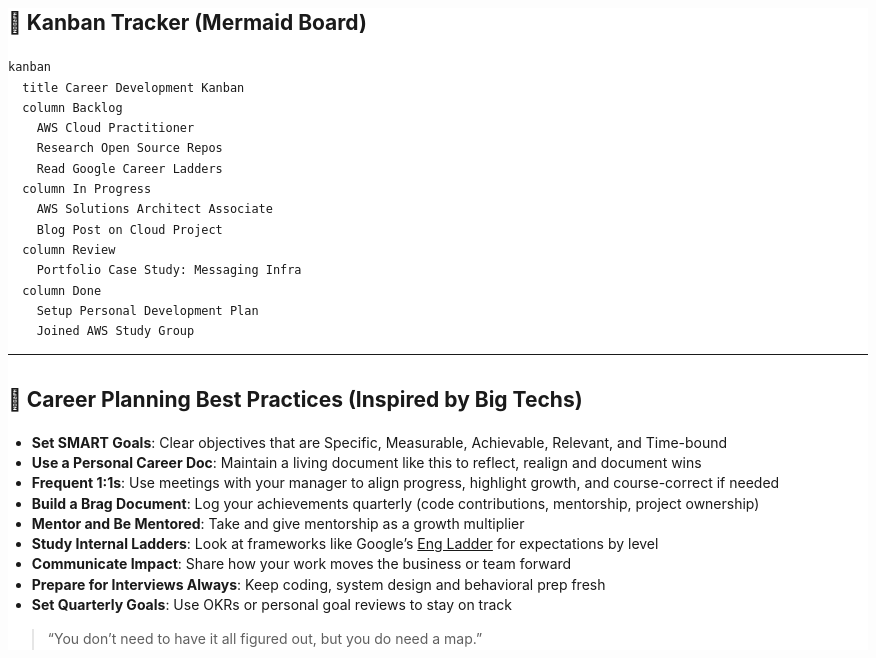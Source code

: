 
## 📌 Kanban Tracker (Mermaid Board)

```mermaid
kanban
  title Career Development Kanban
  column Backlog
    AWS Cloud Practitioner
    Research Open Source Repos
    Read Google Career Ladders
  column In Progress
    AWS Solutions Architect Associate
    Blog Post on Cloud Project
  column Review
    Portfolio Case Study: Messaging Infra
  column Done
    Setup Personal Development Plan
    Joined AWS Study Group
```

---

## 📌 Career Planning Best Practices (Inspired by Big Techs)

- **Set SMART Goals**: Clear objectives that are Specific, Measurable, Achievable, Relevant, and Time-bound
- **Use a Personal Career Doc**: Maintain a living document like this to reflect, realign and document wins
- **Frequent 1:1s**: Use meetings with your manager to align progress, highlight growth, and course-correct if needed
- **Build a Brag Document**: Log your achievements quarterly (code contributions, mentorship, project ownership)
- **Mentor and Be Mentored**: Take and give mentorship as a growth multiplier
- **Study Internal Ladders**: Look at frameworks like Google’s [Eng Ladder](https://levels.fyi) for expectations by level
- **Communicate Impact**: Share how your work moves the business or team forward
- **Prepare for Interviews Always**: Keep coding, system design and behavioral prep fresh
- **Set Quarterly Goals**: Use OKRs or personal goal reviews to stay on track

> “You don’t need to have it all figured out, but you do need a map.”

